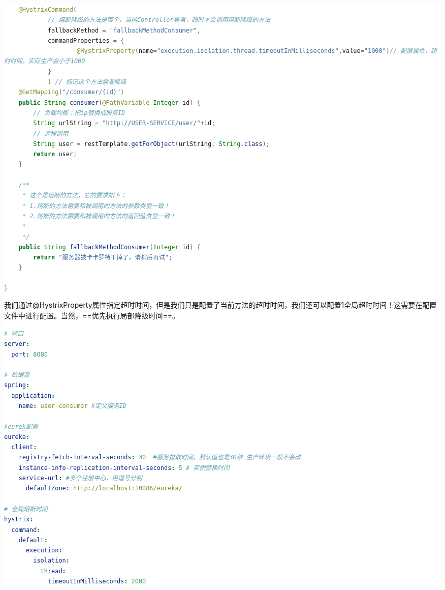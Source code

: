 ~~~java
	@HystrixCommand(
			// 熔断降级的方法是哪个，当前Controller异常，超时才会调用熔断降级的方法
			fallbackMethod = "fallbackMethodConsumer",
			commandProperties = {
					@HystrixProperty(name="execution.isolation.thread.timeoutInMilliseconds",value="1000")// 配置属性，超时时间，实际生产会小于1000
			}		
			) // 标记这个方法需要降级
	@GetMapping("/consumer/{id}")
    public String consumer(@PathVariable Integer id) {
		// 负载均衡：把ip替换成服务ID
    	String urlString = "http://USER-SERVICE/user/"+id;
    	// 远程调用
    	String user = restTemplate.getForObject(urlString, String.class);
        return user;
	}
	
	/**
	 * 这个是熔断的方法，它的要求如下：
	 * 1.熔断的方法需要和被调用的方法的参数类型一致！
	 * 2.熔断的方法需要和被调用的方法的返回值类型一致！
	 * 
	 */
	public String fallbackMethodConsumer(Integer id) {
		return "服务器被卡卡罗特干掉了，请稍后再试";
	}
	
}
~~~

我们通过@HystrixProperty属性指定超时时间，但是我们只是配置了当前方法的超时时间，我们还可以配置1全局超时时间！这需要在配置文件中进行配置。当然，==优先执行局部降级时间==。

~~~yaml
# 端口
server:
  port: 8080

# 数据源
spring:
  application:
    name: user-consumer #定义服务ID
 
#eurek配置
eureka:
  client:
    registry-fetch-interval-seconds: 30  #服务拉取时间，默认值也是30秒 生产环境一般不会改
    instance-info-replication-interval-seconds: 5 # 实例替换时间
    service-url: #多个注册中心，用逗号分割
      defaultZone: http://localhost:10086/eureka/
      
# 全局熔断时间
hystrix:
  command:
    default:
      execution:
        isolation:
          thread:
            timeoutInMilliseconds: 2000  
~~~
